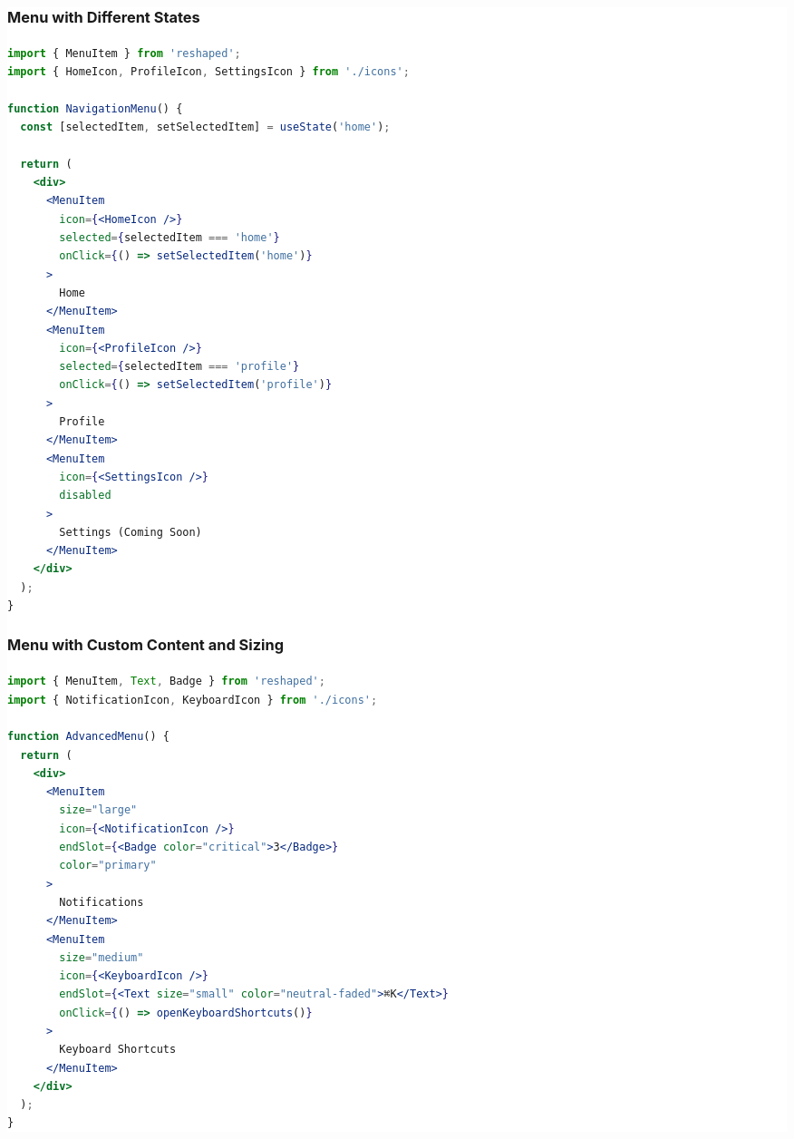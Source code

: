 ### Menu with Different States
```jsx
import { MenuItem } from 'reshaped';
import { HomeIcon, ProfileIcon, SettingsIcon } from './icons';

function NavigationMenu() {
  const [selectedItem, setSelectedItem] = useState('home');

  return (
    <div>
      <MenuItem
        icon={<HomeIcon />}
        selected={selectedItem === 'home'}
        onClick={() => setSelectedItem('home')}
      >
        Home
      </MenuItem>
      <MenuItem
        icon={<ProfileIcon />}
        selected={selectedItem === 'profile'}
        onClick={() => setSelectedItem('profile')}
      >
        Profile
      </MenuItem>
      <MenuItem
        icon={<SettingsIcon />}
        disabled
      >
        Settings (Coming Soon)
      </MenuItem>
    </div>
  );
}
```

### Menu with Custom Content and Sizing
```jsx
import { MenuItem, Text, Badge } from 'reshaped';
import { NotificationIcon, KeyboardIcon } from './icons';

function AdvancedMenu() {
  return (
    <div>
      <MenuItem
        size="large"
        icon={<NotificationIcon />}
        endSlot={<Badge color="critical">3</Badge>}
        color="primary"
      >
        Notifications
      </MenuItem>
      <MenuItem
        size="medium"
        icon={<KeyboardIcon />}
        endSlot={<Text size="small" color="neutral-faded">⌘K</Text>}
        onClick={() => openKeyboardShortcuts()}
      >
        Keyboard Shortcuts
      </MenuItem>
    </div>
  );
}
```

